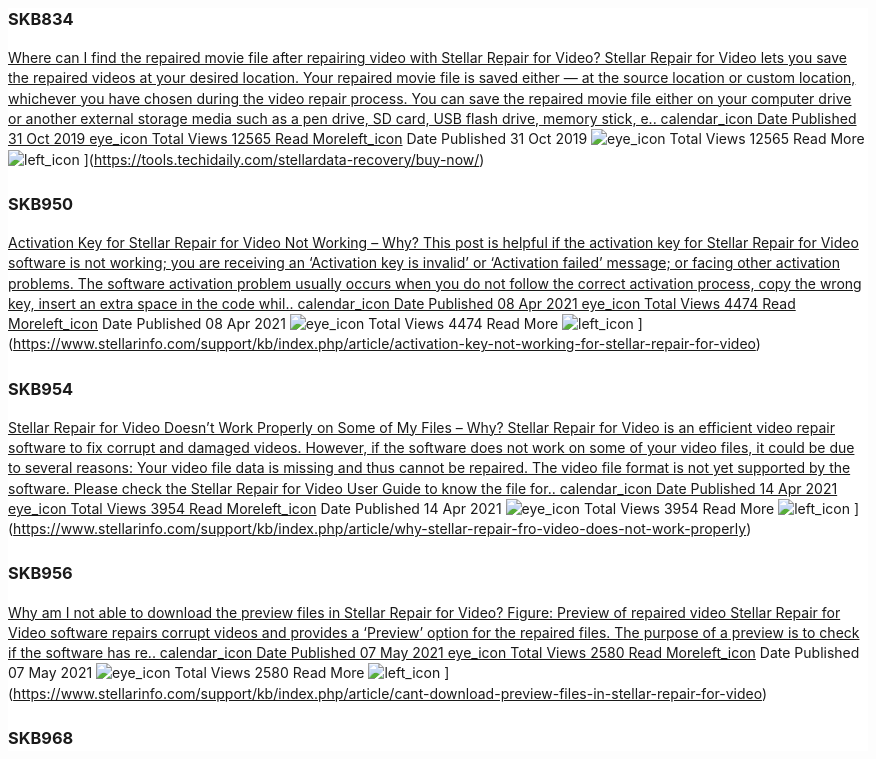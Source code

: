 ### SKB834

[Where can I find the repaired movie file after repairing video with Stellar Repair for Video?  Stellar Repair for Video lets you save the repaired videos at your desired location. Your repaired movie file is saved either — at the source location or custom location, whichever you have chosen during the video repair process. You can save the repaired movie file either on your computer drive or another external storage media such as a pen drive, SD card, USB flash drive, memory stick, e.. calendar_icon Date Published 31 Oct 2019 eye_icon Total Views 12565  Read Moreleft_icon](https://www.stellarinfo.com/support/kb/asset/frontend/images/calendar.png) Date Published 31 Oct 2019 ![eye_icon](https://www.stellarinfo.com/support/kb/asset/frontend/images/eye.png) Total Views 12565  Read More ![left_icon](https://www.stellarinfo.com/support/kb/asset/frontend/images/left-arrow.png) ](https://tools.techidaily.com/stellardata-recovery/buy-now/)

### SKB950

[Activation Key for Stellar Repair for Video Not Working – Why?  This post is helpful if the activation key for Stellar Repair for Video software is not working; you are receiving an ‘Activation key is invalid’ or ‘Activation failed’ message; or facing other activation problems. The software activation problem usually occurs when you do not follow the correct activation process, copy the wrong key, insert an extra space in the code whil.. calendar_icon Date Published 08 Apr 2021 eye_icon Total Views 4474  Read Moreleft_icon](https://www.stellarinfo.com/support/kb/asset/frontend/images/calendar.png) Date Published 08 Apr 2021 ![eye_icon](https://www.stellarinfo.com/support/kb/asset/frontend/images/eye.png) Total Views 4474  Read More ![left_icon](https://www.stellarinfo.com/support/kb/asset/frontend/images/left-arrow.png) ](https://www.stellarinfo.com/support/kb/index.php/article/activation-key-not-working-for-stellar-repair-for-video)

### SKB954

[Stellar Repair for Video Doesn’t Work Properly on Some of My Files – Why?  Stellar Repair for Video is an efficient video repair software to fix corrupt and damaged videos. However, if the software does not work on some of your video files, it could be due to several reasons: Your video file data is missing and thus cannot be repaired. The video file format is not yet supported by the software. Please check the Stellar Repair for Video User Guide to know the file for.. calendar_icon Date Published 14 Apr 2021 eye_icon Total Views 3954  Read Moreleft_icon](https://www.stellarinfo.com/support/kb/asset/frontend/images/calendar.png) Date Published 14 Apr 2021 ![eye_icon](https://www.stellarinfo.com/support/kb/asset/frontend/images/eye.png) Total Views 3954  Read More ![left_icon](https://www.stellarinfo.com/support/kb/asset/frontend/images/left-arrow.png) ](https://www.stellarinfo.com/support/kb/index.php/article/why-stellar-repair-fro-video-does-not-work-properly)

### SKB956

[Why am I not able to download the preview files in Stellar Repair for Video?  Figure: Preview of repaired video Stellar Repair for Video software repairs corrupt videos and provides a ‘Preview’ option for the repaired files. The purpose of a preview is to check if the software has re.. calendar_icon Date Published 07 May 2021 eye_icon Total Views 2580  Read Moreleft_icon](https://www.stellarinfo.com/support/kb/asset/frontend/images/calendar.png) Date Published 07 May 2021 ![eye_icon](https://www.stellarinfo.com/support/kb/asset/frontend/images/eye.png) Total Views 2580  Read More ![left_icon](https://www.stellarinfo.com/support/kb/asset/frontend/images/left-arrow.png) ](https://www.stellarinfo.com/support/kb/index.php/article/cant-download-preview-files-in-stellar-repair-for-video)

### SKB968
